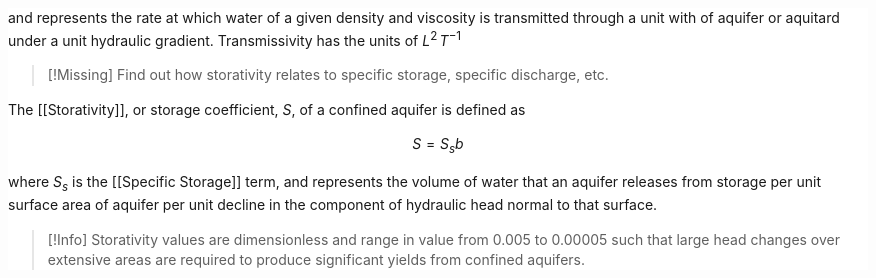 and represents the rate at which water of a given density and viscosity is transmitted through a unit with of aquifer or aquitard under a unit hydraulic gradient. Transmissivity has the units of $L^2 \, T^{-1}$ 

>[!Missing]
>Find out how storativity relates to specific storage, specific discharge, etc.

The [[Storativity]], or storage coefficient, $S$, of a confined aquifer is defined as 

$$
S = S_s b
$$

where $S_s$ is the [[Specific Storage]] term, and represents the volume of water that an aquifer releases from storage per unit surface area of aquifer per unit decline in the component of hydraulic head normal to that surface. 

>[!Info]
>Storativity values are dimensionless and range in value from 0.005 to 0.00005 such that large head changes over extensive areas are required to produce significant yields from confined aquifers.


